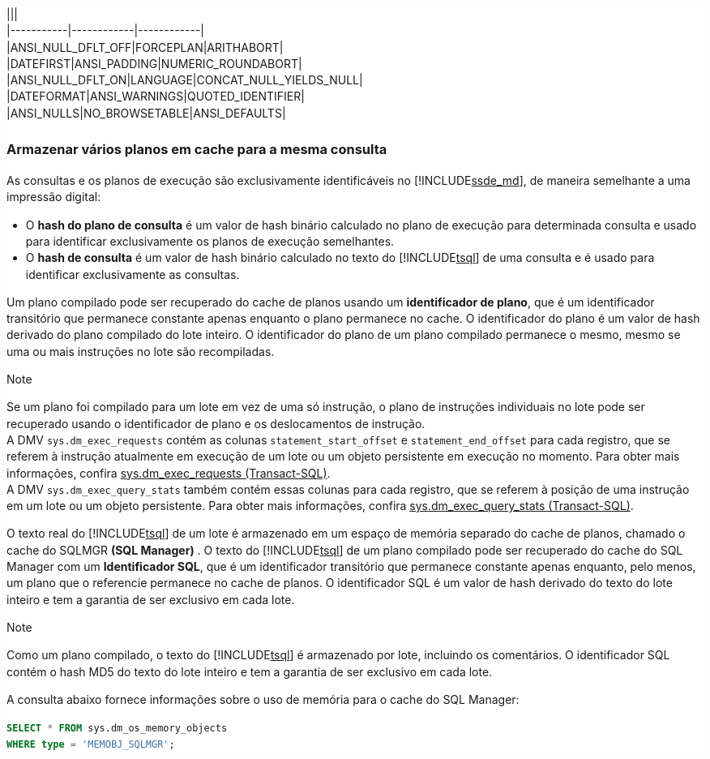 |||   
|-----------|------------|------------|    
|ANSI_NULL_DFLT_OFF|FORCEPLAN|ARITHABORT|    
|DATEFIRST|ANSI_PADDING|NUMERIC_ROUNDABORT|    
|ANSI_NULL_DFLT_ON|LANGUAGE|CONCAT_NULL_YIELDS_NULL|    
|DATEFORMAT|ANSI_WARNINGS|QUOTED_IDENTIFIER|    
|ANSI_NULLS|NO_BROWSETABLE|ANSI_DEFAULTS|    

### <a name="caching-multiple-plans-for-the-same-query"></a>Armazenar vários planos em cache para a mesma consulta 
As consultas e os planos de execução são exclusivamente identificáveis no [!INCLUDE[ssde_md](../includes/ssde_md.md)], de maneira semelhante a uma impressão digital:
-  O **hash do plano de consulta** é um valor de hash binário calculado no plano de execução para determinada consulta e usado para identificar exclusivamente os planos de execução semelhantes. 
-  O **hash de consulta** é um valor de hash binário calculado no texto do [!INCLUDE[tsql](../includes/tsql-md.md)] de uma consulta e é usado para identificar exclusivamente as consultas. 

Um plano compilado pode ser recuperado do cache de planos usando um **identificador de plano**, que é um identificador transitório que permanece constante apenas enquanto o plano permanece no cache. O identificador do plano é um valor de hash derivado do plano compilado do lote inteiro. O identificador do plano de um plano compilado permanece o mesmo, mesmo se uma ou mais instruções no lote são recompiladas.

> [!NOTE]
> Se um plano foi compilado para um lote em vez de uma só instrução, o plano de instruções individuais no lote pode ser recuperado usando o identificador de plano e os deslocamentos de instrução.     
> A DMV `sys.dm_exec_requests` contém as colunas `statement_start_offset` e `statement_end_offset` para cada registro, que se referem à instrução atualmente em execução de um lote ou um objeto persistente em execução no momento. Para obter mais informações, confira [sys.dm_exec_requests (Transact-SQL)](../relational-databases/system-dynamic-management-views/sys-dm-exec-requests-transact-sql.md).       
> A DMV `sys.dm_exec_query_stats` também contém essas colunas para cada registro, que se referem à posição de uma instrução em um lote ou um objeto persistente. Para obter mais informações, confira [sys.dm_exec_query_stats (Transact-SQL)](../relational-databases/system-dynamic-management-views/sys-dm-exec-query-stats-transact-sql.md).     

O texto real do [!INCLUDE[tsql](../includes/tsql-md.md)] de um lote é armazenado em um espaço de memória separado do cache de planos, chamado o cache do SQLMGR **(SQL Manager)** . O texto do [!INCLUDE[tsql](../includes/tsql-md.md)] de um plano compilado pode ser recuperado do cache do SQL Manager com um **Identificador SQL**, que é um identificador transitório que permanece constante apenas enquanto, pelo menos, um plano que o referencie permanece no cache de planos. O identificador SQL é um valor de hash derivado do texto do lote inteiro e tem a garantia de ser exclusivo em cada lote.

> [!NOTE]
> Como um plano compilado, o texto do [!INCLUDE[tsql](../includes/tsql-md.md)] é armazenado por lote, incluindo os comentários. O identificador SQL contém o hash MD5 do texto do lote inteiro e tem a garantia de ser exclusivo em cada lote.

A consulta abaixo fornece informações sobre o uso de memória para o cache do SQL Manager:

```sql
SELECT * FROM sys.dm_os_memory_objects
WHERE type = 'MEMOBJ_SQLMGR';
```
